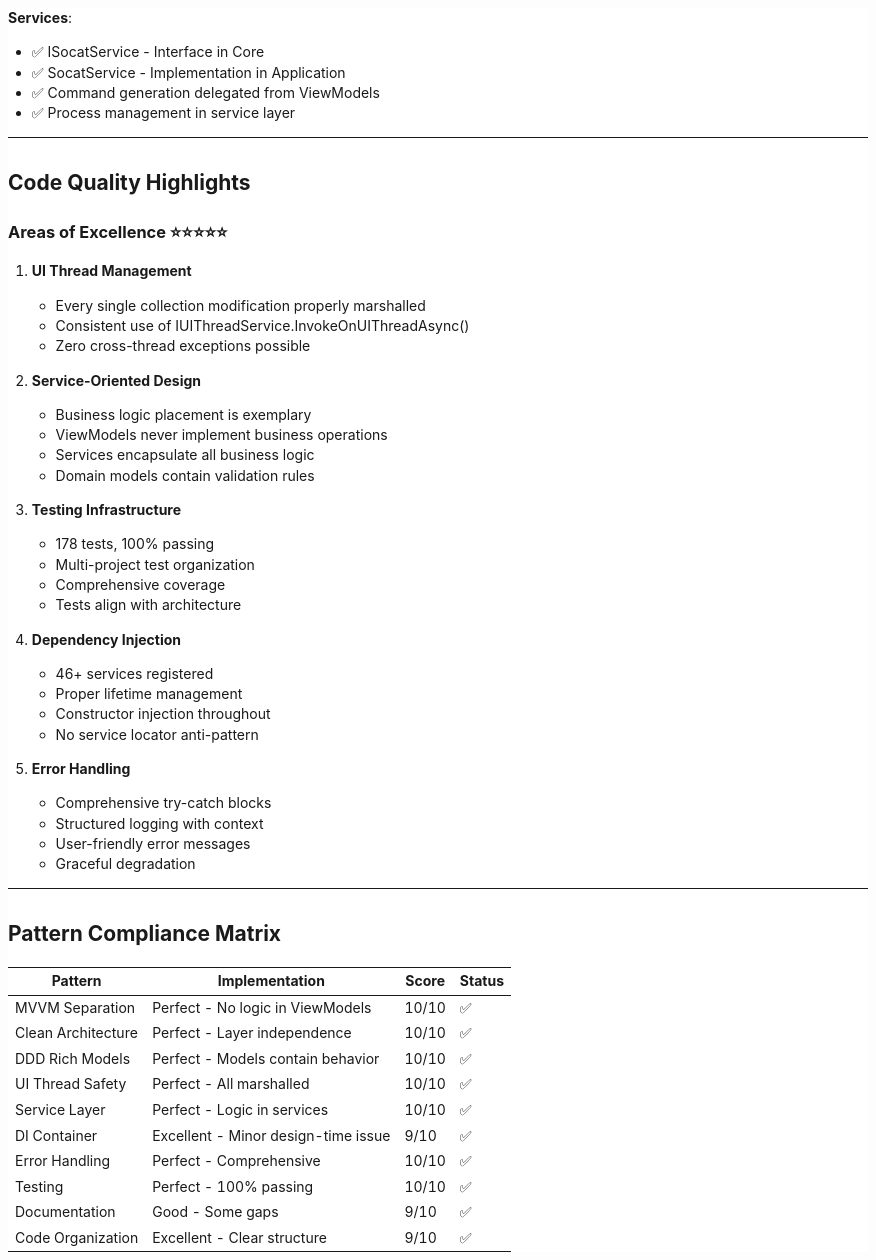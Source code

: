 **Services**:
- ✅ ISocatService - Interface in Core
- ✅ SocatService - Implementation in Application
- ✅ Command generation delegated from ViewModels
- ✅ Process management in service layer

---

## Code Quality Highlights

### Areas of Excellence ⭐⭐⭐⭐⭐

1. **UI Thread Management**
   - Every single collection modification properly marshalled
   - Consistent use of IUIThreadService.InvokeOnUIThreadAsync()
   - Zero cross-thread exceptions possible

2. **Service-Oriented Design**
   - Business logic placement is exemplary
   - ViewModels never implement business operations
   - Services encapsulate all business logic
   - Domain models contain validation rules

3. **Testing Infrastructure**
   - 178 tests, 100% passing
   - Multi-project test organization
   - Comprehensive coverage
   - Tests align with architecture

4. **Dependency Injection**
   - 46+ services registered
   - Proper lifetime management
   - Constructor injection throughout
   - No service locator anti-pattern

5. **Error Handling**
   - Comprehensive try-catch blocks
   - Structured logging with context
   - User-friendly error messages
   - Graceful degradation

---

## Pattern Compliance Matrix

| Pattern | Implementation | Score | Status |
|---------|----------------|-------|--------|
| MVVM Separation | Perfect - No logic in ViewModels | 10/10 | ✅ |
| Clean Architecture | Perfect - Layer independence | 10/10 | ✅ |
| DDD Rich Models | Perfect - Models contain behavior | 10/10 | ✅ |
| UI Thread Safety | Perfect - All marshalled | 10/10 | ✅ |
| Service Layer | Perfect - Logic in services | 10/10 | ✅ |
| DI Container | Excellent - Minor design-time issue | 9/10 | ✅ |
| Error Handling | Perfect - Comprehensive | 10/10 | ✅ |
| Testing | Perfect - 100% passing | 10/10 | ✅ |
| Documentation | Good - Some gaps | 9/10 | ✅ |
| Code Organization | Excellent - Clear structure | 9/10 | ✅ |
